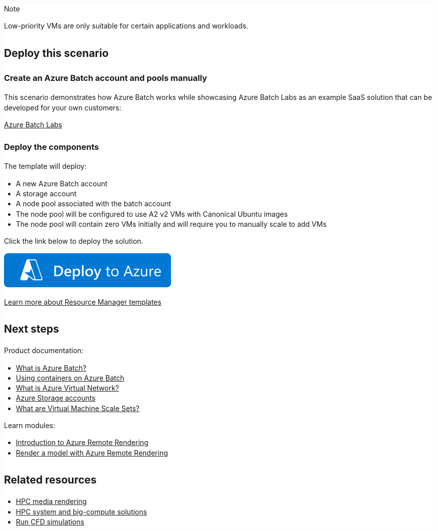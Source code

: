 > [!NOTE]
> Low-priority VMs are only suitable for certain applications and workloads.

## Deploy this scenario

### Create an Azure Batch account and pools manually

This scenario demonstrates how Azure Batch works while showcasing Azure Batch Labs as an example SaaS solution that can be developed for your own customers:

[Azure Batch Labs][batch-labs]

### Deploy the components

The template will deploy:

- A new Azure Batch account
- A storage account
- A node pool associated with the batch account
- The node pool will be configured to use A2 v2 VMs with Canonical Ubuntu images
- The node pool will contain zero VMs initially and will require you to manually scale to add VMs

Click the link below to deploy the solution.

[![Deploy to Azure](../../_images/deploy-to-azure.svg)](https://portal.azure.com/#create/Microsoft.Template/uri/https%3A%2F%2Fraw.githubusercontent.com%2Fmspnp%2Fsolution-architectures%2Fmaster%2Fhpc%2Fbatchcreatewithpools.json)

[Learn more about Resource Manager templates][azure-arm-templates]

## Next steps

Product documentation:

- [What is Azure Batch?](/azure/batch/batch-technical-overview)
- [Using containers on Azure Batch][batch-containers]
- [What is Azure Virtual Network?](/azure/virtual-network/virtual-networks-overview)
- [Azure Storage accounts](/azure/storage/common/storage-account-overview)
- [What are Virtual Machine Scale Sets?](/azure/virtual-machine-scale-sets/overview)

Learn modules:

- [Introduction to Azure Remote Rendering](/learn/modules/intro-to-azure-remote-rendering)
- [Render a model with Azure Remote Rendering](/learn/modules/render-model-azure-remote-rendering-unity)

## Related resources

- [HPC media rendering](../../solution-ideas/articles/azure-batch-rendering.yml)
- [HPC system and big-compute solutions](../../solution-ideas/articles/big-compute-with-azure-batch.yml)
- [Run CFD simulations](../../example-scenario/infrastructure/hpc-cfd.yml)


[architecture]: ./media/architecture-video-rendering.png
[security]: /azure/security
[vmss]: /azure/virtual-machine-scale-sets/overview
[compute-hpc]: /azure/virtual-machines/windows/sizes-hpc
[compute-gpu]: /azure/virtual-machines/windows/sizes-gpu
[compute-memory]: /azure/virtual-machines/windows/sizes-memory
[compute-general]: /azure/virtual-machines/windows/sizes-general
[compute=benchmark]: /azure/virtual-machines/windows/compute-benchmark-scores
[hpc-est-high]: https://azure.com/e/9ac25baf44ef49c3a6b156935ee9544c
[hpc-est-med]: https://azure.com/e/0286f1d6f6784310af4dcda5aec8c893
[hpc-est-low]: https://azure.com/e/e39afab4e71949f9bbabed99b428ba4a
[batch-labs]: https://github.com/azurebigcompute/BigComputeLabs/tree/master/Azure%20Batch%20Masterclass%20Labs
[batch-scaling]: /azure/batch/batch-automatic-scaling
[hpc-alt-solutions]: /azure/virtual-machines/linux/high-performance-computing
[batch-monitor]: /azure/batch/monitoring-overview
[batch-pricing]: https://azure.microsoft.com/pricing/details/batch
[batch-doc]: /azure/batch
[batch-overview]: https://azure.microsoft.com/services/batch
[batch-containers]: https://github.com/Azure/batch-shipyard
[azure-arm-templates]: /azure/azure-resource-manager/template-deployment-overview
[batch-plugins]: /azure/batch/batch-rendering-service#options-for-rendering-on-azure
[visio-download]: https://arch-center.azureedge.net/architecture-video-rendering.vsdx